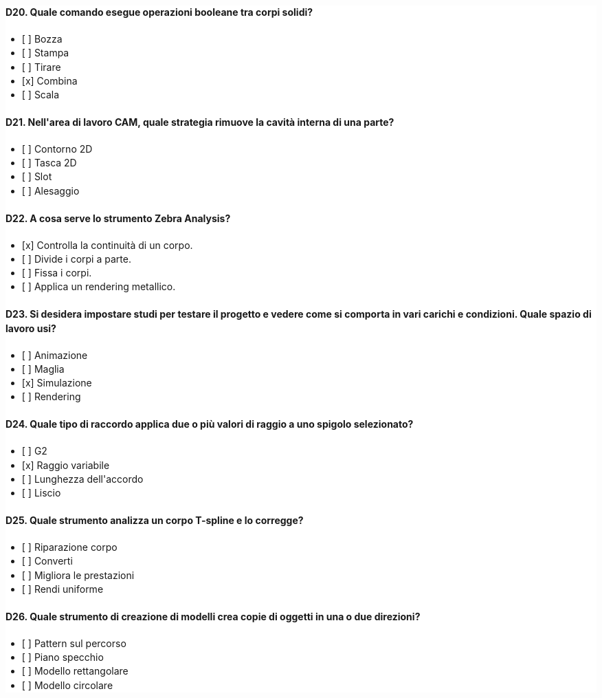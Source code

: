 #### D20. Quale comando esegue operazioni booleane tra corpi solidi?

*   \[ ] Bozza
*   \[ ] Stampa
*   \[ ] Tirare
*   \[x] Combina
*   \[ ] Scala

#### D21. Nell'area di lavoro CAM, quale strategia rimuove la cavità interna di una parte?

*   \[ ] Contorno 2D
*   \[ ] Tasca 2D
*   \[ ] Slot
*   \[ ] Alesaggio

#### D22. A cosa serve lo strumento Zebra Analysis?

*   \[x] Controlla la continuità di un corpo.
*   \[ ] Divide i corpi a parte.
*   \[ ] Fissa i corpi.
*   \[ ] Applica un rendering metallico.

#### D23. Si desidera impostare studi per testare il progetto e vedere come si comporta in vari carichi e condizioni. Quale spazio di lavoro usi?

*   \[ ] Animazione
*   \[ ] Maglia
*   \[x] Simulazione
*   \[ ] Rendering

#### D24. Quale tipo di raccordo applica due o più valori di raggio a uno spigolo selezionato?

*   \[ ] G2
*   \[x] Raggio variabile
*   \[ ] Lunghezza dell'accordo
*   \[ ] Liscio

#### D25. Quale strumento analizza un corpo T-spline e lo corregge?

*   \[ ] Riparazione corpo
*   \[ ] Converti
*   \[ ] Migliora le prestazioni
*   \[ ] Rendi uniforme

#### D26. Quale strumento di creazione di modelli crea copie di oggetti in una o due direzioni?

*   \[ ] Pattern sul percorso
*   \[ ] Piano specchio
*   \[ ] Modello rettangolare
*   \[ ] Modello circolare
